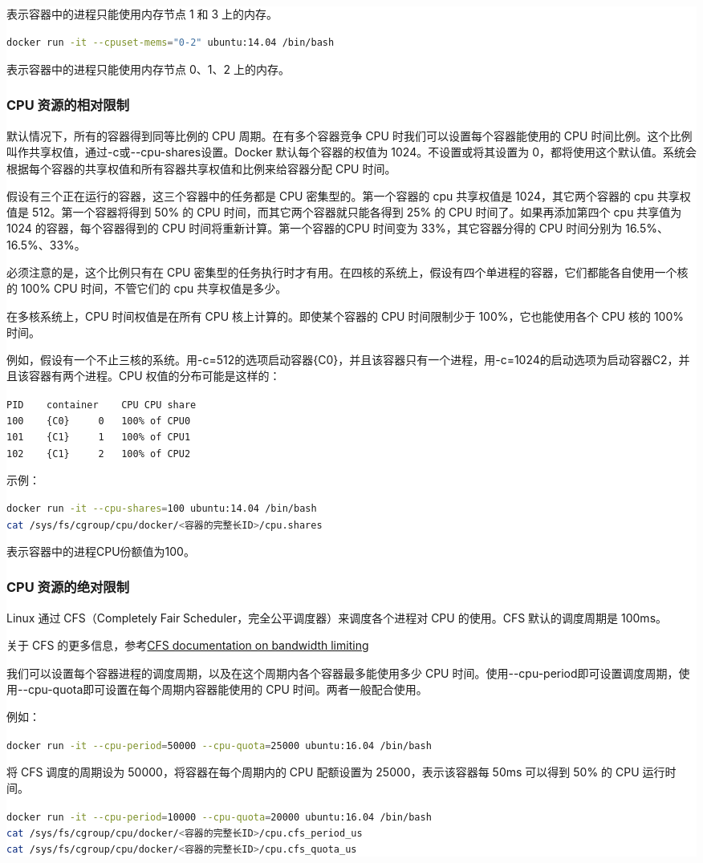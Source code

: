 表示容器中的进程只能使用内存节点 1 和 3 上的内存。

```bash
docker run -it --cpuset-mems="0-2" ubuntu:14.04 /bin/bash
```

表示容器中的进程只能使用内存节点 0、1、2 上的内存。

### CPU 资源的相对限制

默认情况下，所有的容器得到同等比例的 CPU 周期。在有多个容器竞争 CPU 时我们可以设置每个容器能使用的 CPU 时间比例。这个比例叫作共享权值，通过-c或--cpu-shares设置。Docker 默认每个容器的权值为 1024。不设置或将其设置为 0，都将使用这个默认值。系统会根据每个容器的共享权值和所有容器共享权值和比例来给容器分配 CPU 时间。

假设有三个正在运行的容器，这三个容器中的任务都是 CPU 密集型的。第一个容器的 cpu 共享权值是 1024，其它两个容器的 cpu 共享权值是 512。第一个容器将得到 50% 的 CPU 时间，而其它两个容器就只能各得到 25% 的 CPU 时间了。如果再添加第四个 cpu 共享值为 1024 的容器，每个容器得到的 CPU 时间将重新计算。第一个容器的CPU 时间变为 33%，其它容器分得的 CPU 时间分别为 16.5%、16.5%、33%。

必须注意的是，这个比例只有在 CPU 密集型的任务执行时才有用。在四核的系统上，假设有四个单进程的容器，它们都能各自使用一个核的 100% CPU 时间，不管它们的 cpu 共享权值是多少。

在多核系统上，CPU 时间权值是在所有 CPU 核上计算的。即使某个容器的 CPU 时间限制少于 100%，它也能使用各个 CPU 核的 100% 时间。

例如，假设有一个不止三核的系统。用-c=512的选项启动容器{C0}，并且该容器只有一个进程，用-c=1024的启动选项为启动容器C2，并且该容器有两个进程。CPU 权值的分布可能是这样的：

```bash
PID    container    CPU CPU share
100    {C0}     0   100% of CPU0
101    {C1}     1   100% of CPU1
102    {C1}     2   100% of CPU2
```

示例：

```bash
docker run -it --cpu-shares=100 ubuntu:14.04 /bin/bash
cat /sys/fs/cgroup/cpu/docker/<容器的完整长ID>/cpu.shares
```

表示容器中的进程CPU份额值为100。

### CPU 资源的绝对限制

Linux 通过 CFS（Completely Fair Scheduler，完全公平调度器）来调度各个进程对 CPU 的使用。CFS 默认的调度周期是 100ms。

关于 CFS 的更多信息，参考[CFS documentation on bandwidth limiting](https://www.kernel.org/doc/Documentation/scheduler/sched-bwc.txt)

我们可以设置每个容器进程的调度周期，以及在这个周期内各个容器最多能使用多少 CPU 时间。使用--cpu-period即可设置调度周期，使用--cpu-quota即可设置在每个周期内容器能使用的 CPU 时间。两者一般配合使用。

例如：

```bash
docker run -it --cpu-period=50000 --cpu-quota=25000 ubuntu:16.04 /bin/bash
```

将 CFS 调度的周期设为 50000，将容器在每个周期内的 CPU 配额设置为 25000，表示该容器每 50ms 可以得到 50% 的 CPU 运行时间。

```bash
docker run -it --cpu-period=10000 --cpu-quota=20000 ubuntu:16.04 /bin/bash
cat /sys/fs/cgroup/cpu/docker/<容器的完整长ID>/cpu.cfs_period_us
cat /sys/fs/cgroup/cpu/docker/<容器的完整长ID>/cpu.cfs_quota_us
```
